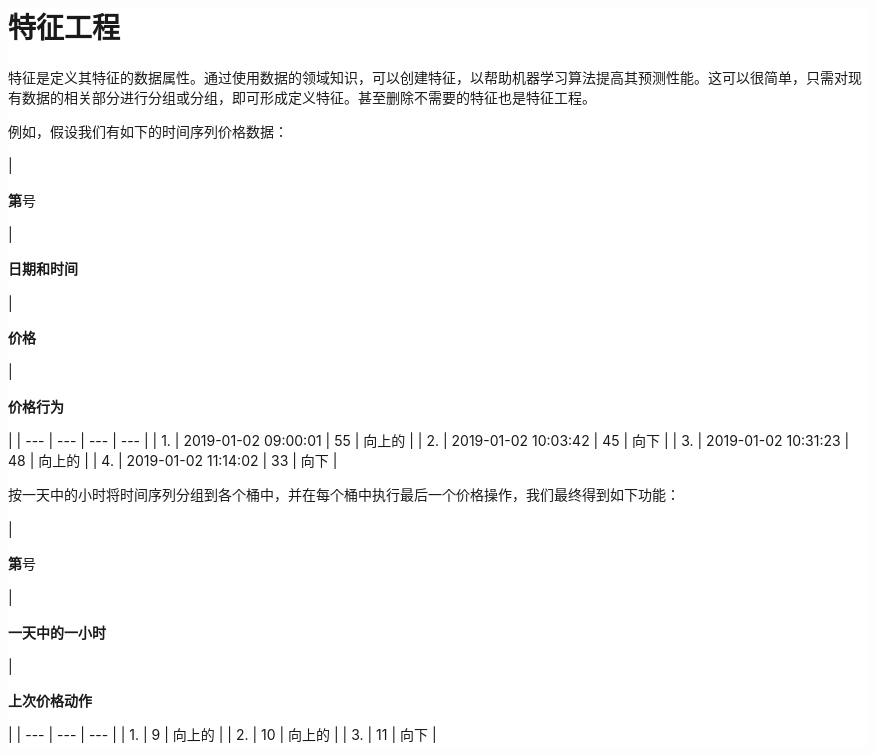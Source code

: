# 特征工程

特征是定义其特征的数据属性。通过使用数据的领域知识，可以创建特征，以帮助机器学习算法提高其预测性能。这可以很简单，只需对现有数据的相关部分进行分组或分组，即可形成定义特征。甚至删除不需要的特征也是特征工程。

例如，假设我们有如下的时间序列价格数据：

| 

**第**号

 | 

**日期和时间**

 | 

**价格**

 | 

**价格行为**

 |
| --- | --- | --- | --- |
| 1. | 2019-01-02 09:00:01 | 55 | 向上的 |
| 2. | 2019-01-02 10:03:42 | 45 | 向下 |
| 3. | 2019-01-02 10:31:23 | 48 | 向上的 |
| 4. | 2019-01-02 11:14:02 | 33 | 向下 |

按一天中的小时将时间序列分组到各个桶中，并在每个桶中执行最后一个价格操作，我们最终得到如下功能：

| 

**第**号

 | 

**一天中的一小时**

 | 

**上次价格动作**

 |
| --- | --- | --- |
| 1. | 9 | 向上的 |
| 2. | 10 | 向上的 |
| 3. | 11 | 向下 |
